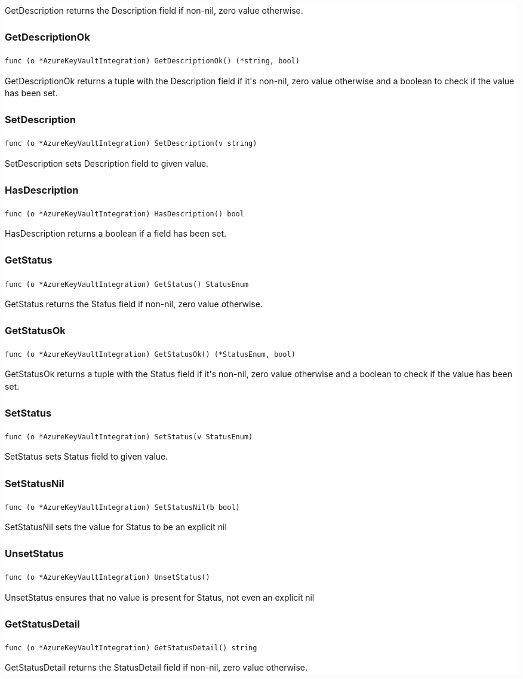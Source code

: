 GetDescription returns the Description field if non-nil, zero value otherwise.

### GetDescriptionOk

`func (o *AzureKeyVaultIntegration) GetDescriptionOk() (*string, bool)`

GetDescriptionOk returns a tuple with the Description field if it's non-nil, zero value otherwise
and a boolean to check if the value has been set.

### SetDescription

`func (o *AzureKeyVaultIntegration) SetDescription(v string)`

SetDescription sets Description field to given value.

### HasDescription

`func (o *AzureKeyVaultIntegration) HasDescription() bool`

HasDescription returns a boolean if a field has been set.

### GetStatus

`func (o *AzureKeyVaultIntegration) GetStatus() StatusEnum`

GetStatus returns the Status field if non-nil, zero value otherwise.

### GetStatusOk

`func (o *AzureKeyVaultIntegration) GetStatusOk() (*StatusEnum, bool)`

GetStatusOk returns a tuple with the Status field if it's non-nil, zero value otherwise
and a boolean to check if the value has been set.

### SetStatus

`func (o *AzureKeyVaultIntegration) SetStatus(v StatusEnum)`

SetStatus sets Status field to given value.


### SetStatusNil

`func (o *AzureKeyVaultIntegration) SetStatusNil(b bool)`

 SetStatusNil sets the value for Status to be an explicit nil

### UnsetStatus
`func (o *AzureKeyVaultIntegration) UnsetStatus()`

UnsetStatus ensures that no value is present for Status, not even an explicit nil
### GetStatusDetail

`func (o *AzureKeyVaultIntegration) GetStatusDetail() string`

GetStatusDetail returns the StatusDetail field if non-nil, zero value otherwise.
